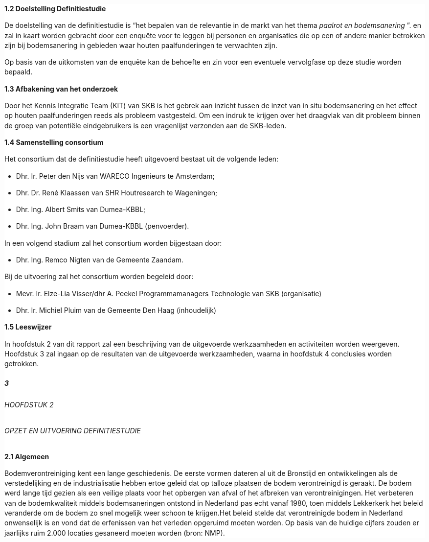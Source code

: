 **1.2 Doelstelling Definitiestudie** 

De doelstelling van de definitiestudie is “het bepalen van de relevantie in de markt van het thema _paalrot en bodemsanering_ ”. en zal in kaart worden gebracht door een enquête voor te leggen bij personen en organisaties die op een of andere manier betrokken zijn bij bodemsanering in gebieden waar houten paalfunderingen te verwachten zijn. 

Op basis van de uitkomsten van de enquête kan de behoefte en zin voor een eventuele vervolgfase op deze studie worden bepaald. 

**1.3 Afbakening van het onderzoek** 

Door het Kennis Integratie Team (KIT) van SKB is het gebrek aan inzicht tussen de inzet van in situ bodemsanering en het effect op houten paalfunderingen reeds als probleem vastgesteld. Om een indruk te krijgen over het draagvlak van dit probleem binnen de groep van potentiële eindgebruikers is een vragenlijst verzonden aan de SKB-leden. 

**1.4 Samenstelling consortium** 

Het consortium dat de definitiestudie heeft uitgevoerd bestaat uit de volgende leden: 

- Dhr. Ir. Peter den Nijs van WARECO Ingenieurs te Amsterdam; 

- Dhr. Dr. René Klaassen van SHR Houtresearch te Wageningen; 

- Dhr. Ing. Albert Smits van Dumea-KBBL; 

- Dhr. Ing. John Braam van Dumea-KBBL (penvoerder). 

In een volgend stadium zal het consortium worden bijgestaan door: 

- Dhr. Ing. Remco Nigten van de Gemeente Zaandam. 

Bij de uitvoering zal het consortium worden begeleid door: 

- Mevr. Ir. Elze-Lia Visser/dhr A. Peekel Programmamanagers Technologie van SKB (organisatie) 

- Dhr. Ir. Michiel Pluim van de Gemeente Den Haag (inhoudelijk) 

**1.5 Leeswijzer** 

In hoofdstuk 2 van dit rapport zal een beschrijving van de uitgevoerde werkzaamheden en activiteiten worden weergeven. Hoofdstuk 3 zal ingaan op de resultaten van de uitgevoerde werkzaamheden, waarna in hoofdstuk 4 conclusies worden getrokken. 


##### 3 

###### HOOFDSTUK 2 

###### OPZET EN UITVOERING DEFINITIESTUDIE 

**2.1 Algemeen** 

Bodemverontreiniging kent een lange geschiedenis. De eerste vormen dateren al uit de Bronstijd en ontwikkelingen als de verstedelijking en de industrialisatie hebben ertoe geleid dat op talloze plaatsen de bodem verontreinigd is geraakt. De bodem werd lange tijd gezien als een veilige plaats voor het opbergen van afval of het afbreken van verontreinigingen. Het verbeteren van de bodemkwaliteit middels bodemsaneringen ontstond in Nederland pas echt vanaf 1980, toen middels Lekkerkerk het beleid veranderde om de bodem zo snel mogelijk weer schoon te krijgen.Het beleid stelde dat verontreinigde bodem in Nederland onwenselijk is en vond dat de erfenissen van het verleden opgeruimd moeten worden. Op basis van de huidige cijfers zouden er jaarlijks ruim 2.000 locaties gesaneerd moeten worden (bron: NMP). 
